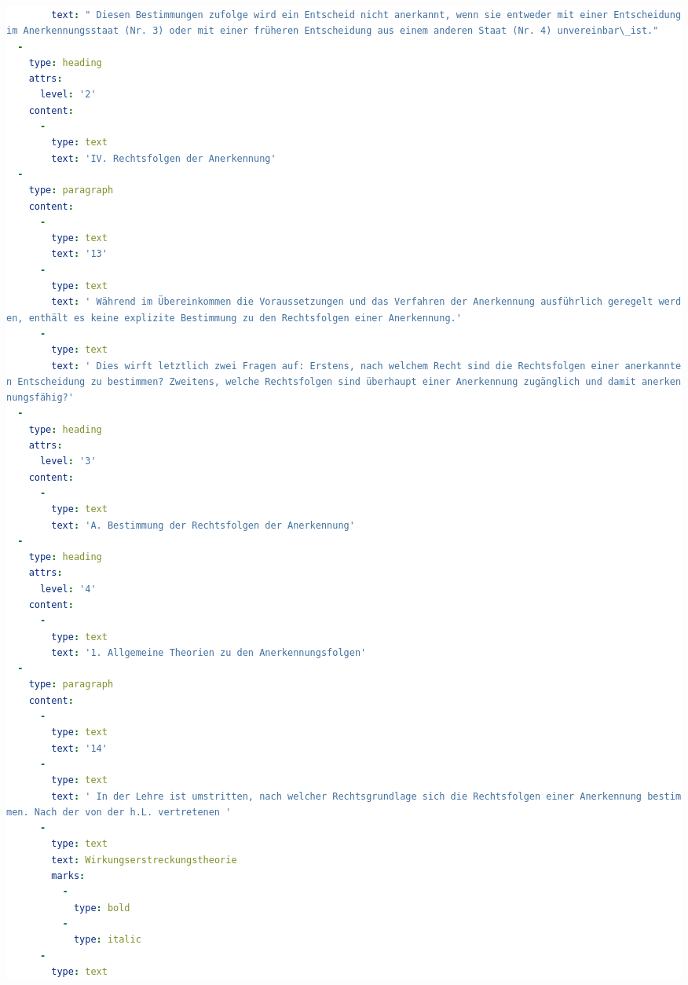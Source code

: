 ```yaml
        text: " Diesen Bestimmungen zufolge wird ein Entscheid nicht anerkannt, wenn sie entweder mit einer Entscheidung im Anerkennungsstaat (Nr. 3) oder mit einer früheren Entscheidung aus einem anderen Staat (Nr. 4) unvereinbar\_ist."
  -
    type: heading
    attrs:
      level: '2'
    content:
      -
        type: text
        text: 'IV. Rechtsfolgen der Anerkennung'
  -
    type: paragraph
    content:
      -
        type: text
        text: '13'
      -
        type: text
        text: ' Während im Übereinkommen die Voraussetzungen und das Verfahren der Anerkennung ausführlich geregelt werden, enthält es keine explizite Bestimmung zu den Rechtsfolgen einer Anerkennung.'
      -
        type: text
        text: ' Dies wirft letztlich zwei Fragen auf: Erstens, nach welchem Recht sind die Rechtsfolgen einer anerkannten Entscheidung zu bestimmen? Zweitens, welche Rechtsfolgen sind überhaupt einer Anerkennung zugänglich und damit anerkennungsfähig?'
  -
    type: heading
    attrs:
      level: '3'
    content:
      -
        type: text
        text: 'A. Bestimmung der Rechtsfolgen der Anerkennung'
  -
    type: heading
    attrs:
      level: '4'
    content:
      -
        type: text
        text: '1. Allgemeine Theorien zu den Anerkennungsfolgen'
  -
    type: paragraph
    content:
      -
        type: text
        text: '14'
      -
        type: text
        text: ' In der Lehre ist umstritten, nach welcher Rechtsgrundlage sich die Rechtsfolgen einer Anerkennung bestimmen. Nach der von der h.L. vertretenen '
      -
        type: text
        text: Wirkungserstreckungstheorie
        marks:
          -
            type: bold
          -
            type: italic
      -
        type: text
```